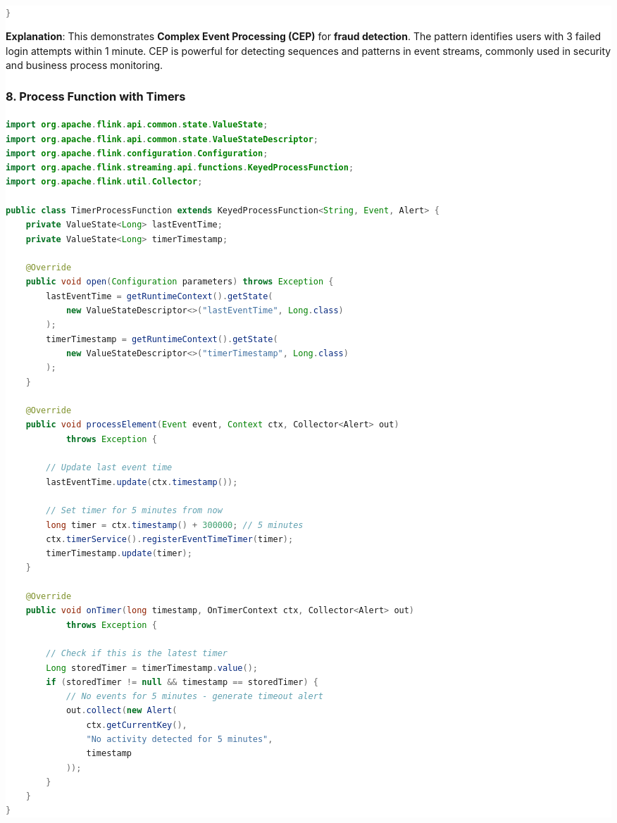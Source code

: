 ```java
}
```

**Explanation**: This demonstrates **Complex Event Processing (CEP)** for **fraud detection**. The pattern identifies users with 3 failed login attempts within 1 minute. CEP is powerful for detecting sequences and patterns in event streams, commonly used in security and business process monitoring.

### 8. Process Function with Timers

```java
import org.apache.flink.api.common.state.ValueState;
import org.apache.flink.api.common.state.ValueStateDescriptor;
import org.apache.flink.configuration.Configuration;
import org.apache.flink.streaming.api.functions.KeyedProcessFunction;
import org.apache.flink.util.Collector;

public class TimerProcessFunction extends KeyedProcessFunction<String, Event, Alert> {
    private ValueState<Long> lastEventTime;
    private ValueState<Long> timerTimestamp;
    
    @Override
    public void open(Configuration parameters) throws Exception {
        lastEventTime = getRuntimeContext().getState(
            new ValueStateDescriptor<>("lastEventTime", Long.class)
        );
        timerTimestamp = getRuntimeContext().getState(
            new ValueStateDescriptor<>("timerTimestamp", Long.class)
        );
    }
    
    @Override
    public void processElement(Event event, Context ctx, Collector<Alert> out) 
            throws Exception {
        
        // Update last event time
        lastEventTime.update(ctx.timestamp());
        
        // Set timer for 5 minutes from now
        long timer = ctx.timestamp() + 300000; // 5 minutes
        ctx.timerService().registerEventTimeTimer(timer);
        timerTimestamp.update(timer);
    }
    
    @Override
    public void onTimer(long timestamp, OnTimerContext ctx, Collector<Alert> out) 
            throws Exception {
        
        // Check if this is the latest timer
        Long storedTimer = timerTimestamp.value();
        if (storedTimer != null && timestamp == storedTimer) {
            // No events for 5 minutes - generate timeout alert
            out.collect(new Alert(
                ctx.getCurrentKey(),
                "No activity detected for 5 minutes",
                timestamp
            ));
        }
    }
}
```
